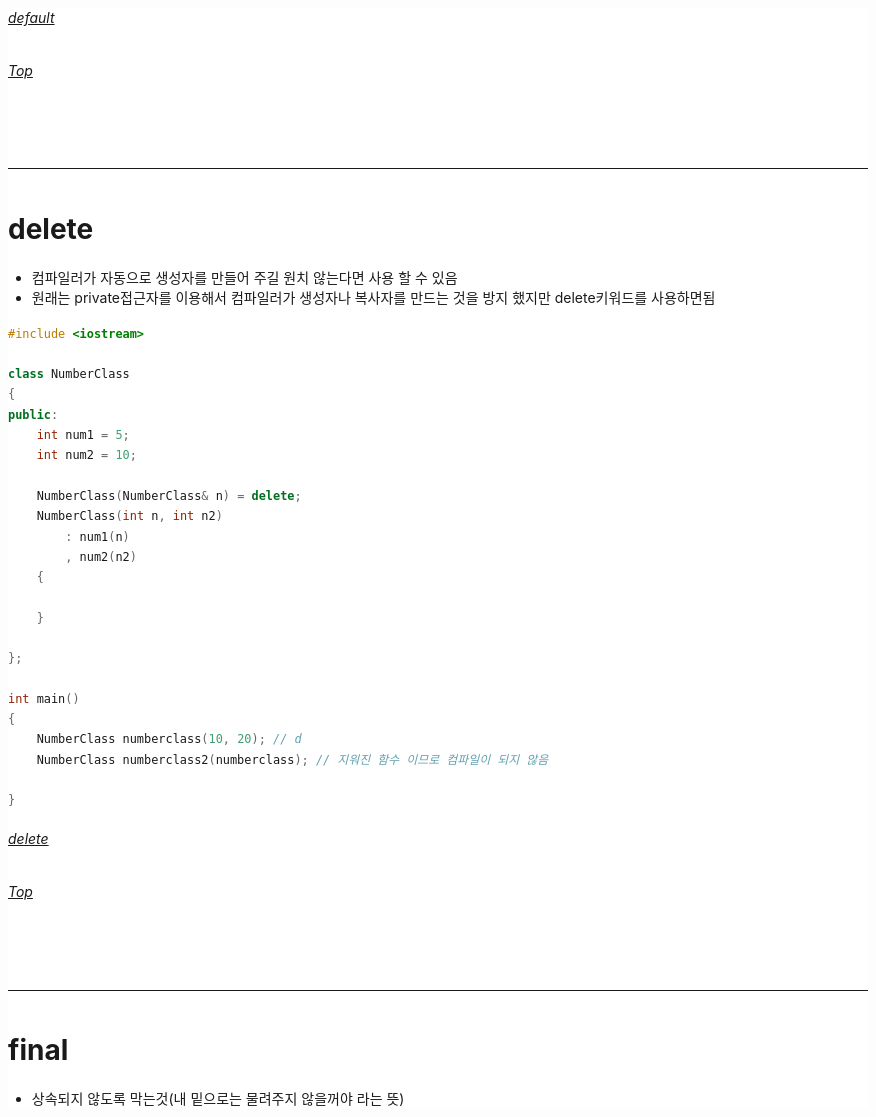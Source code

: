 ###### [default](#default)
###### [Top](#top)

<br/>
<br/>

***

# delete

  - 컴파일러가 자동으로 생성자를 만들어 주길 원치 않는다면 사용 할 수 있음
  - 원래는 private접근자를 이용해서 컴파일러가 생성자나 복사자를 만드는 것을 방지 했지만 delete키워드를 사용하면됨

~~~c++
#include <iostream>

class NumberClass
{
public:
	int num1 = 5;
	int num2 = 10;

	NumberClass(NumberClass& n) = delete;
	NumberClass(int n, int n2)
		: num1(n)
		, num2(n2)
	{

	}

};

int main()
{
	NumberClass numberclass(10, 20); // d
	NumberClass numberclass2(numberclass); // 지워진 함수 이므로 컴파일이 되지 않음

}
~~~

###### [delete](#delete)
###### [Top](#top)

<br/>
<br/>

***

# final

  - 상속되지 않도록 막는것(내 밑으로는 물려주지 않을꺼야 라는 뜻)
